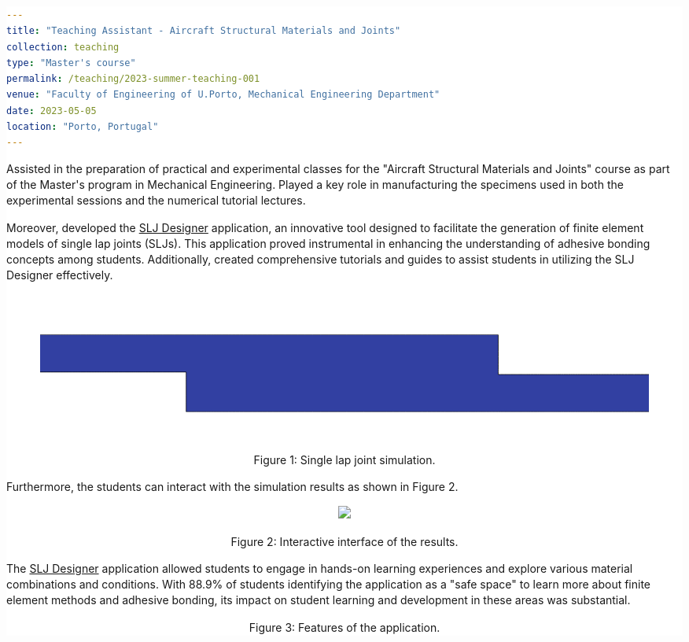 ```yaml
---
title: "Teaching Assistant - Aircraft Structural Materials and Joints"
collection: teaching
type: "Master's course"
permalink: /teaching/2023-summer-teaching-001
venue: "Faculty of Engineering of U.Porto, Mechanical Engineering Department"
date: 2023-05-05
location: "Porto, Portugal"
---
```


Assisted in the preparation of practical and experimental classes for the "Aircraft Structural Materials and Joints" course as part of the Master's program in Mechanical Engineering. Played a key role in manufacturing the specimens used in both the experimental sessions and the numerical tutorial lectures.

Moreover, developed the [SLJ Designer](https://vascopires.github.io/portfolio/SLJ_Designer/) application, an innovative tool designed to facilitate the generation of finite element models of single lap joints (SLJs). This application proved instrumental in enhancing the understanding of adhesive bonding concepts among students. Additionally, created comprehensive tutorials and guides to assist students in utilizing the SLJ Designer effectively.

<p align="center">
    <img src="/images/SLJ.gif" style="width:90%;">
</p>
<p align="center">
    Figure 1: Single lap joint simulation.
</p>

Furthermore, the students can interact with the simulation results as shown in Figure 2.

<p align="center">
    <img src="/images/SLJ_PostProcessing.gif" style="width:90%;">
</p>
<p align="center">
    Figure 2: Interactive interface of the results.
</p>

The [SLJ Designer](https://vascopires.github.io/portfolio/SLJ_Designer/) application allowed students to engage in hands-on learning experiences and explore various material combinations and conditions. With 88.9% of students identifying the application as a "safe space" to learn more about finite element methods and adhesive bonding, its impact on student learning and development in these areas was substantial.

<p align="center">
    <video controls src="../images/SLJ_Designer_Features.mp4" title="SLJ Designer Features" width="750"></video>
</p>
<p align="center">
    Figure 3: Features of the application.
</p>